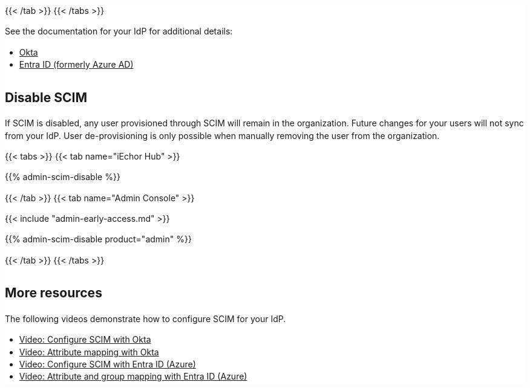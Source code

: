 {{< /tab >}}
{{< /tabs >}}

See the documentation for your IdP for additional details:

- [Okta](https://help.okta.com/en-us/Content/Topics/users-groups-profiles/usgp-add-custom-user-attributes.htm)
- [Entra ID (formerly Azure AD)](https://learn.microsoft.com/en-us/azure/active-directory/app-provisioning/customize-application-attributes#provisioning-a-custom-extension-attribute-to-a-scim-compliant-application)

## Disable SCIM

If SCIM is disabled, any user provisioned through SCIM will remain in the organization. Future changes for your users will not sync from your IdP. User de-provisioning is only possible when manually removing the user from the organization.

{{< tabs >}}
{{< tab name="iEchor Hub" >}}

{{% admin-scim-disable %}}

{{< /tab >}}
{{< tab name="Admin Console" >}}

{{< include "admin-early-access.md" >}}

{{% admin-scim-disable product="admin" %}}

{{< /tab >}}
{{< /tabs >}}

## More resources

The following videos demonstrate how to configure SCIM for your IdP.

- [Video: Configure SCIM with Okta](https://youtu.be/c56YECO4YP4?feature=shared&t=1314)
- [Video: Attribute mapping with Okta](https://youtu.be/c56YECO4YP4?feature=shared&t=1998)
- [Video: Configure SCIM with Entra ID (Azure)](https://youtu.be/bGquA8qR9jU?feature=shared&t=1668)
- [Video: Attribute and group mapping with Entra ID (Azure)](https://youtu.be/bGquA8qR9jU?feature=shared&t=2039)
